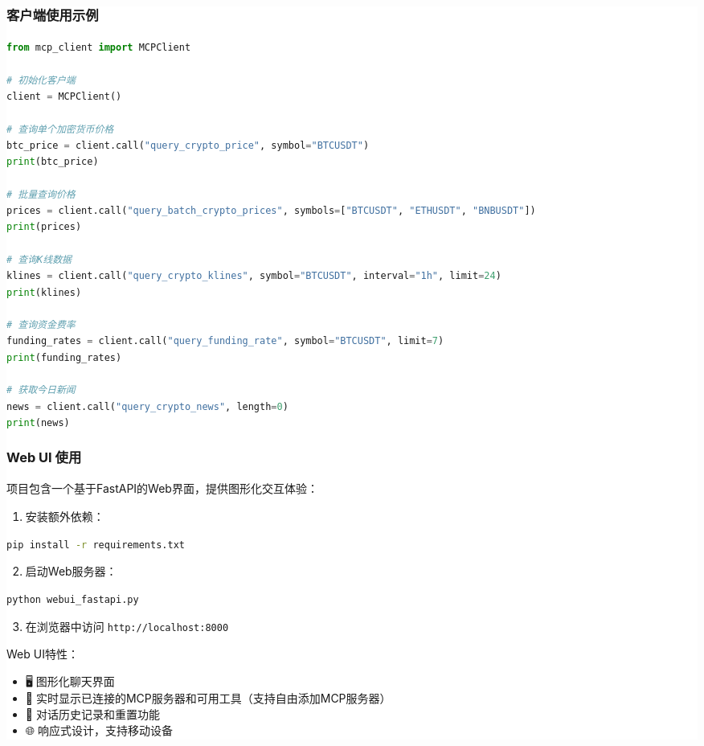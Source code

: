 ### 客户端使用示例
```python
from mcp_client import MCPClient

# 初始化客户端
client = MCPClient()

# 查询单个加密货币价格
btc_price = client.call("query_crypto_price", symbol="BTCUSDT")
print(btc_price)

# 批量查询价格
prices = client.call("query_batch_crypto_prices", symbols=["BTCUSDT", "ETHUSDT", "BNBUSDT"])
print(prices)

# 查询K线数据
klines = client.call("query_crypto_klines", symbol="BTCUSDT", interval="1h", limit=24)
print(klines)

# 查询资金费率
funding_rates = client.call("query_funding_rate", symbol="BTCUSDT", limit=7)
print(funding_rates)

# 获取今日新闻
news = client.call("query_crypto_news", length=0)
print(news)
```

### Web UI 使用
项目包含一个基于FastAPI的Web界面，提供图形化交互体验：

1. 安装额外依赖：
```bash
pip install -r requirements.txt
```

2. 启动Web服务器：
```bash
python webui_fastapi.py
```

3. 在浏览器中访问 `http://localhost:8000`

Web UI特性：
- 🖥️ 图形化聊天界面
- 📡 实时显示已连接的MCP服务器和可用工具（支持自由添加MCP服务器）
- 💬 对话历史记录和重置功能
- 🌐 响应式设计，支持移动设备
